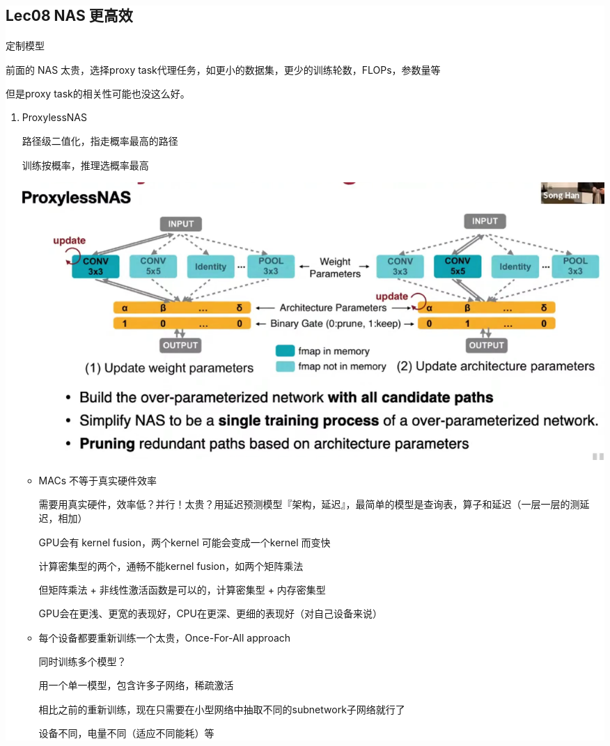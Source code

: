 ## Lec08 NAS 更高效

定制模型

前面的 NAS 太贵，选择proxy task代理任务，如更小的数据集，更少的训练轮数，FLOPs，参数量等

但是proxy task的相关性可能也没这么好。

1.   ProxylessNAS

     路径级二值化，指走概率最高的路径

     训练按概率，推理选概率最高

     ![image-20250412000504067](note.assets/image-20250412000504067.png)

     -   MACs 不等于真实硬件效率

         需要用真实硬件，效率低？并行！太贵？用延迟预测模型『架构，延迟』，最简单的模型是查询表，算子和延迟（一层一层的测延迟，相加）

         GPU会有 kernel fusion，两个kernel 可能会变成一个kernel 而变快

         计算密集型的两个，通畅不能kernel fusion，如两个矩阵乘法

         但矩阵乘法 + 非线性激活函数是可以的，计算密集型 + 内存密集型

         GPU会在更浅、更宽的表现好，CPU在更深、更细的表现好（对自己设备来说）

     -   每个设备都要重新训练一个太贵，Once-For-All approach

         同时训练多个模型？

         用一个单一模型，包含许多子网络，稀疏激活

         相比之前的重新训练，现在只需要在小型网络中抽取不同的subnetwork子网络就行了

         设备不同，电量不同（适应不同能耗）等
